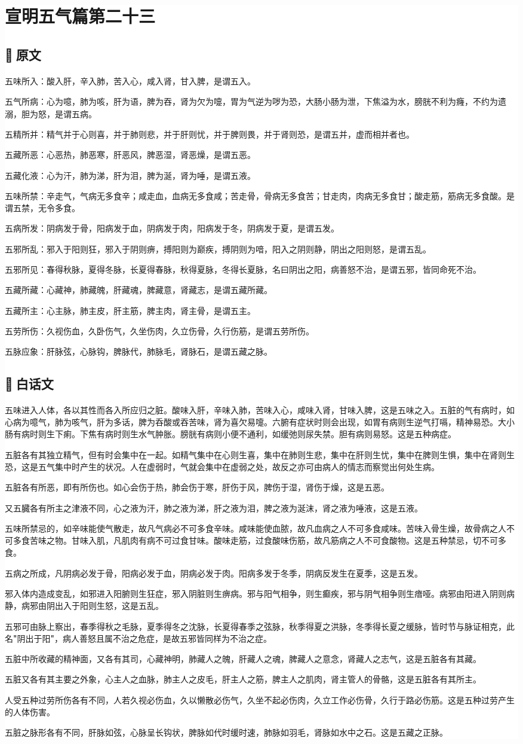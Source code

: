 # 宣明五气篇第二十三


## 📜 原文

五味所入：酸入肝，辛入肺，苦入心，咸入肾，甘入脾，是谓五入。

五气所病：心为噫，肺为咳，肝为语，脾为吞，肾为欠为嚏，胃为气逆为哕为恐，大肠小肠为泄，下焦溢为水，膀胱不利为癃，不约为遗溺，胆为怒，是谓五病。

五精所并：精气并于心则喜，并于肺则悲，并于肝则忧，并于脾则畏，并于肾则恐，是谓五并，虚而相并者也。

五藏所恶：心恶热，肺恶寒，肝恶风，脾恶湿，肾恶燥，是谓五恶。

五藏化液：心为汗，肺为涕，肝为泪，脾为涎，肾为唾，是谓五液。

五味所禁：辛走气，气病无多食辛；咸走血，血病无多食咸；苦走骨，骨病无多食苦；甘走肉，肉病无多食甘；酸走筋，筋病无多食酸。是谓五禁，无令多食。

五病所发：阴病发于骨，阳病发于血，阴病发于肉，阳病发于冬，阴病发于夏，是谓五发。

五邪所乱：邪入于阳则狂，邪入于阴则痹，搏阳则为巅疾，搏阴则为喑，阳入之阴则静，阴出之阳则怒，是谓五乱。

五邪所见：春得秋脉，夏得冬脉，长夏得春脉，秋得夏脉，冬得长夏脉，名曰阴出之阳，病善怒不治，是谓五邪，皆同命死不治。

五藏所藏：心藏神，肺藏魄，肝藏魂，脾藏意，肾藏志，是谓五藏所藏。

五藏所主：心主脉，肺主皮，肝主筋，脾主肉，肾主骨，是谓五主。

五劳所伤：久视伤血，久卧伤气，久坐伤肉，久立伤骨，久行伤筋，是谓五劳所伤。

五脉应象：肝脉弦，心脉钩，脾脉代，肺脉毛，肾脉石，是谓五藏之脉。

## 🌿 白话文

五味进入人体，各以其性而各入所应归之脏。酸味入肝，辛味入肺，苦味入心，咸味入肾，甘味入脾，这是五味之入。五脏的气有病时，如心病为噫气，肺为咳气，肝为多话，脾为呑酸或吞苦味，肾为喜欠易嚏。六腑有症状时则会出现，如胃有病则生逆气打嗝，精神易恐。大小肠有病时则生下痢。下焦有病时则生水气肿胀。膀胱有病则小便不通利，如缓弛则尿失禁。胆有病则易怒。这是五种病症。

五脏各有其独立精气，但有时会集中在一起。如精气集中在心则生喜，集中在肺则生悲，集中在肝则生忧，集中在脾则生惧，集中在肾则生恐，这是五气集中时产生的状况。人在虚弱时，气就会集中在虚弱之处，故反之亦可由病人的情志而察觉出何处生病。

五脏各有所恶，即有所伤也。如心会伤于热，肺会伤于寒，肝伤于风，脾伤于湿，肾伤于燥，这是五恶。

又五臓各有所主之津液不同，心之液为汗，肺之液为涕，肝之液为泪，脾之液为涎沫，肾之液为唾液，这是五液。

五味所禁忌的，如辛味能使气散走，故凡气病必不可多食辛味。咸味能使血脓，故凡血病之人不可多食咸味。苦味入骨生燥，故骨病之人不可多食苦味之物。甘味入肌，凡肌肉有病不可过食甘味。酸味走筋，过食酸味伤筋，故凡筋病之人不可食酸物。这是五种禁忌，切不可多食。

五病之所成，凡阴病必发于骨，阳病必发于血，阴病必发于肉。阳病多发于冬季，阴病反发生在夏季，这是五发。

邪入体内造成变乱，如邪进入阳腑则生狂症，邪入阴脏则生痹病。邪与阳气相争，则生癫疾，邪与阴气相争则生瘖哑。病邪由阳进入阴则病静，病邪由阴出入于阳则生怒，这是五乱。

五邪可由脉上察出，春季得秋之毛脉，夏季得冬之沈脉，长夏得春季之弦脉，秋季得夏之洪脉，冬季得长夏之缓脉，皆时节与脉证相克，此名"阴出于阳"，病人善怒且属不治之危症，是故五邪皆同样为不治之症。

五脏中所收藏的精神面，又各有其司，心藏神明，肺藏人之魄，肝藏人之魂，脾藏人之意念，肾藏人之志气，这是五脏各有其藏。

五脏又各有其主要之外象，心主人之血脉，肺主人之皮毛，肝主人之筋，脾主人之肌肉，肾主管人的骨骼，这是五脏各有其所主。

人受五种过劳所伤各有不同，人若久视必伤血，久以懒散必伤气，久坐不起必伤肉，久立工作必伤骨，久行于路必伤筋。这是五种过劳产生的人体伤害。

五脏之脉形各有不同，肝脉如弦，心脉呈长钩状，脾脉如代时缓时速，肺脉如羽毛，肾脉如水中之石。这是五藏之正脉。
